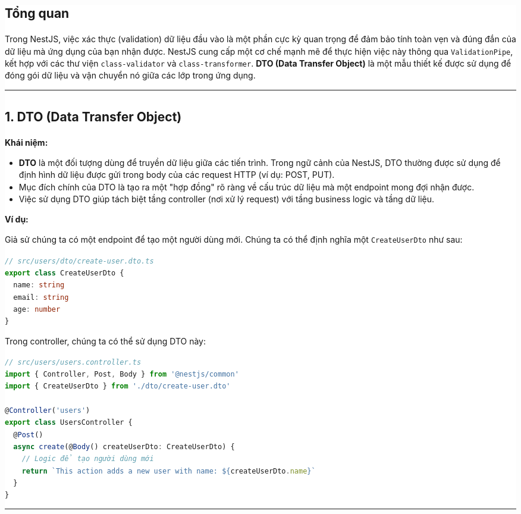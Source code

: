 ## **Tổng quan**

Trong NestJS, việc xác thực (validation) dữ liệu đầu vào là một phần cực kỳ quan trọng để đảm bảo tính toàn vẹn và đúng đắn của dữ liệu mà ứng dụng của bạn nhận được. NestJS cung cấp một cơ chế mạnh mẽ để thực hiện việc này thông qua `ValidationPipe`, kết hợp với các thư viện `class-validator` và `class-transformer`. **DTO (Data Transfer Object)** là một mẫu thiết kế được sử dụng để đóng gói dữ liệu và vận chuyển nó giữa các lớp trong ứng dụng.

---

## **1. DTO (Data Transfer Object)**

**Khái niệm:**

- **DTO** là một đối tượng dùng để truyền dữ liệu giữa các tiến trình. Trong ngữ cảnh của NestJS, DTO thường được sử dụng để định hình dữ liệu được gửi trong body của các request HTTP (ví dụ: POST, PUT).
- Mục đích chính của DTO là tạo ra một "hợp đồng" rõ ràng về cấu trúc dữ liệu mà một endpoint mong đợi nhận được.
- Việc sử dụng DTO giúp tách biệt tầng controller (nơi xử lý request) với tầng business logic và tầng dữ liệu.

**Ví dụ:**

Giả sử chúng ta có một endpoint để tạo một người dùng mới. Chúng ta có thể định nghĩa một `CreateUserDto` như sau:

```typescript
// src/users/dto/create-user.dto.ts
export class CreateUserDto {
  name: string
  email: string
  age: number
}
```

Trong controller, chúng ta có thể sử dụng DTO này:

```typescript
// src/users/users.controller.ts
import { Controller, Post, Body } from '@nestjs/common'
import { CreateUserDto } from './dto/create-user.dto'

@Controller('users')
export class UsersController {
  @Post()
  async create(@Body() createUserDto: CreateUserDto) {
    // Logic để tạo người dùng mới
    return `This action adds a new user with name: ${createUserDto.name}`
  }
}
```

---
